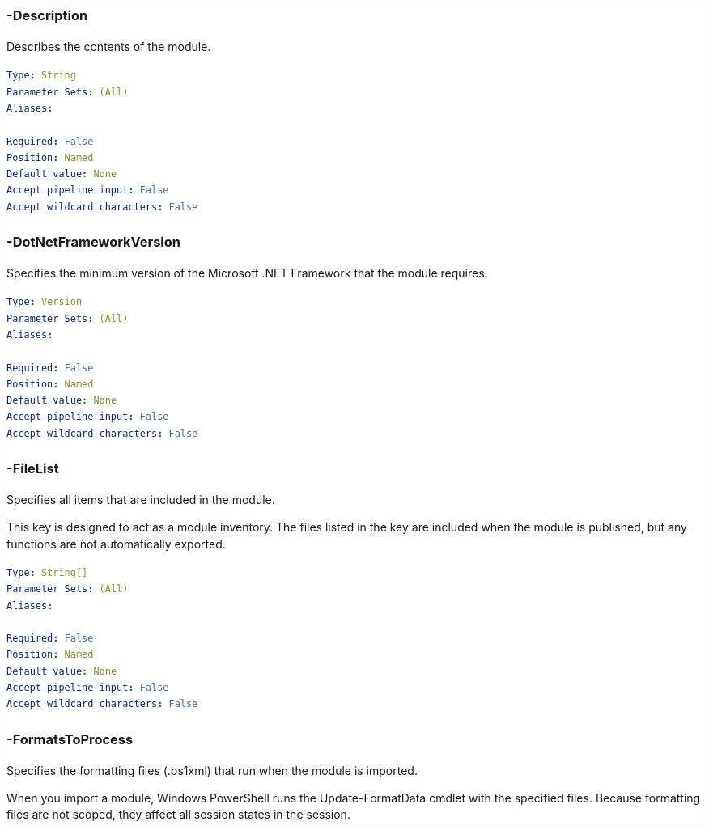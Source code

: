 ### -Description
Describes the contents of the module.

```yaml
Type: String
Parameter Sets: (All)
Aliases:

Required: False
Position: Named
Default value: None
Accept pipeline input: False
Accept wildcard characters: False
```

### -DotNetFrameworkVersion
Specifies the minimum version of the Microsoft .NET Framework that the module requires.

```yaml
Type: Version
Parameter Sets: (All)
Aliases:

Required: False
Position: Named
Default value: None
Accept pipeline input: False
Accept wildcard characters: False
```

### -FileList
Specifies all items that are included in the module.

This key is designed to act as a module inventory. The files listed in the key are included when the module is published, but any functions are not automatically exported.

```yaml
Type: String[]
Parameter Sets: (All)
Aliases:

Required: False
Position: Named
Default value: None
Accept pipeline input: False
Accept wildcard characters: False
```

### -FormatsToProcess
Specifies the formatting files (.ps1xml) that run when the module is imported.

When you import a module, Windows PowerShell runs the Update-FormatData cmdlet with the specified files.
Because formatting files are not scoped, they affect all session states in the session.
